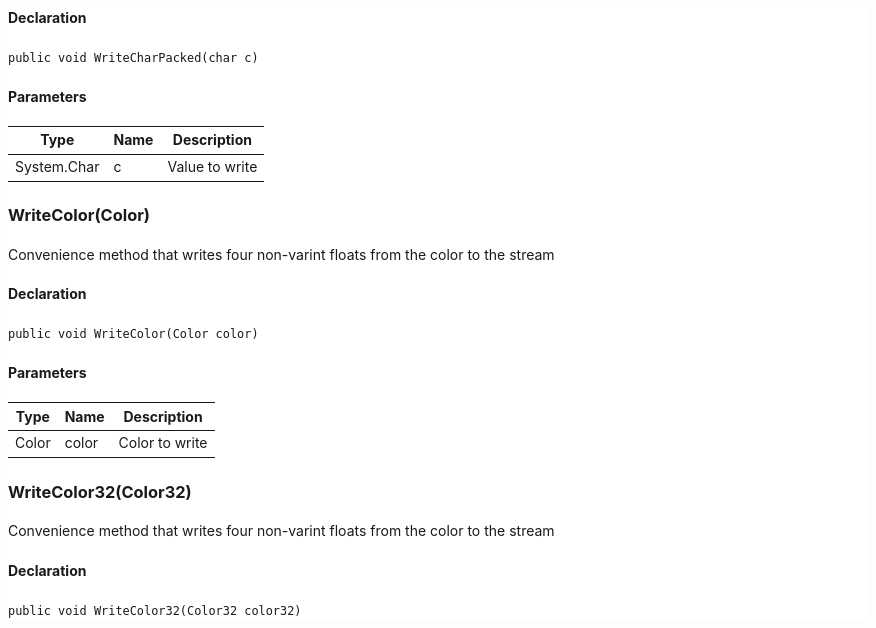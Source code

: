 </div>

#### Declaration

``` lang-csharp
public void WriteCharPacked(char c)
```

#### Parameters

| Type        | Name | Description    |
|-------------|------|----------------|
| System.Char | c    | Value to write |

### WriteColor(Color)

<div class="markdown level1 summary">

Convenience method that writes four non-varint floats from the color to
the stream

</div>

<div class="markdown level1 conceptual">

</div>

#### Declaration

``` lang-csharp
public void WriteColor(Color color)
```

#### Parameters

| Type  | Name  | Description    |
|-------|-------|----------------|
| Color | color | Color to write |

### WriteColor32(Color32)

<div class="markdown level1 summary">

Convenience method that writes four non-varint floats from the color to
the stream

</div>

<div class="markdown level1 conceptual">

</div>

#### Declaration

``` lang-csharp
public void WriteColor32(Color32 color32)
```
